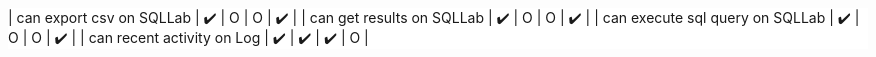 | can export csv on SQLLab                         | :heavy_check_mark:                                                                                                                         | O                                                                                                                                                                                                              | O                                                                                                                                                                                                                                                                                                                                                                                                                                 | :heavy_check_mark:                                                                                                                                                                          |
| can get results on SQLLab                        | :heavy_check_mark:                                                                                                                         | O                                                                                                                                                                                                              | O                                                                                                                                                                                                                                                                                                                                                                                                                                 | :heavy_check_mark:                                                                                                                                                                          |
| can execute sql query on SQLLab                  | :heavy_check_mark:                                                                                                                         | O                                                                                                                                                                                                              | O                                                                                                                                                                                                                                                                                                                                                                                                                                 | :heavy_check_mark:                                                                                                                                                                          |
| can recent activity on Log                       | :heavy_check_mark:                                                                                                                         | :heavy_check_mark:                                                                                                                                                                                             | :heavy_check_mark:                                                                                                                                                                                                                                                                                                                                                                                                                | O                                                                                                                                                                                           |
